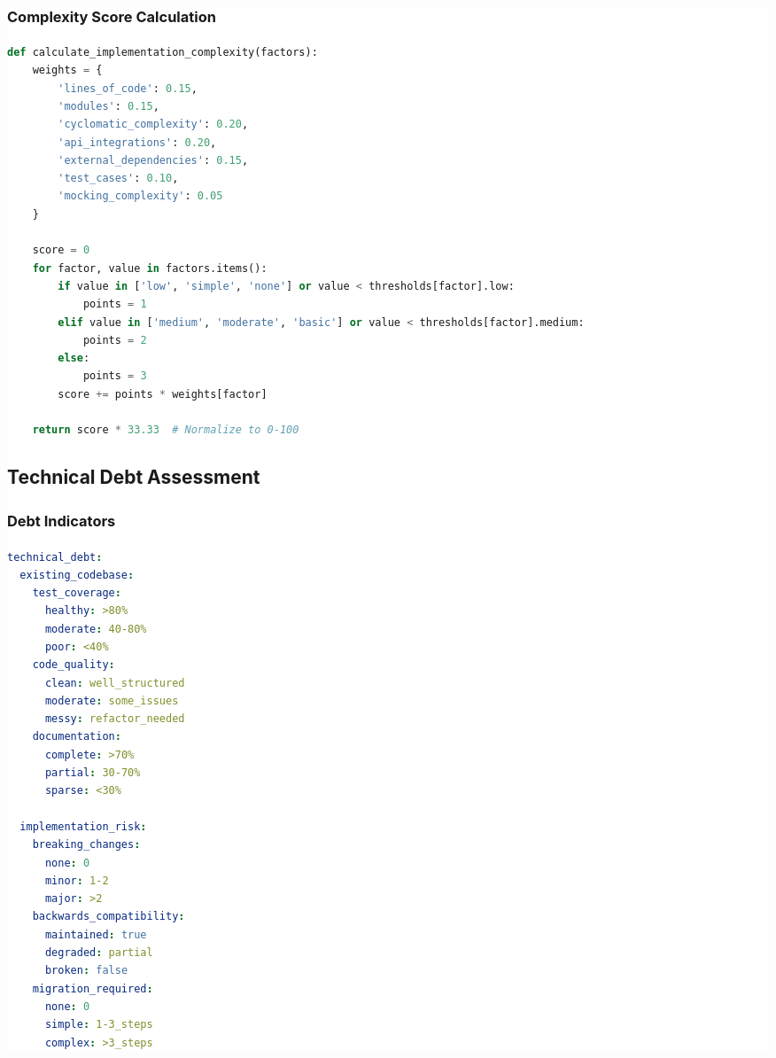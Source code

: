 ### Complexity Score Calculation

```python
def calculate_implementation_complexity(factors):
    weights = {
        'lines_of_code': 0.15,
        'modules': 0.15,
        'cyclomatic_complexity': 0.20,
        'api_integrations': 0.20,
        'external_dependencies': 0.15,
        'test_cases': 0.10,
        'mocking_complexity': 0.05
    }

    score = 0
    for factor, value in factors.items():
        if value in ['low', 'simple', 'none'] or value < thresholds[factor].low:
            points = 1
        elif value in ['medium', 'moderate', 'basic'] or value < thresholds[factor].medium:
            points = 2
        else:
            points = 3
        score += points * weights[factor]

    return score * 33.33  # Normalize to 0-100
```

## Technical Debt Assessment

### Debt Indicators

```yaml
technical_debt:
  existing_codebase:
    test_coverage:
      healthy: >80%
      moderate: 40-80%
      poor: <40%
    code_quality:
      clean: well_structured
      moderate: some_issues
      messy: refactor_needed
    documentation:
      complete: >70%
      partial: 30-70%
      sparse: <30%

  implementation_risk:
    breaking_changes:
      none: 0
      minor: 1-2
      major: >2
    backwards_compatibility:
      maintained: true
      degraded: partial
      broken: false
    migration_required:
      none: 0
      simple: 1-3_steps
      complex: >3_steps
```
